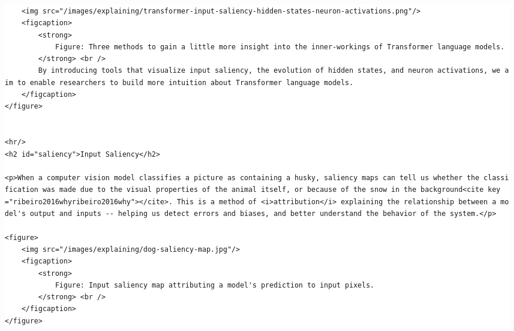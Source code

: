         <img src="/images/explaining/transformer-input-saliency-hidden-states-neuron-activations.png"/>
        <figcaption>
            <strong>
                Figure: Three methods to gain a little more insight into the inner-workings of Transformer language models.
            </strong> <br />
            By introducing tools that visualize input saliency, the evolution of hidden states, and neuron activations, we aim to enable researchers to build more intuition about Transformer language models.
        </figcaption>
    </figure>


    <hr/>
    <h2 id="saliency">Input Saliency</h2>

    <p>When a computer vision model classifies a picture as containing a husky, saliency maps can tell us whether the classification was made due to the visual properties of the animal itself, or because of the snow in the background<cite key="ribeiro2016whyribeiro2016why"></cite>. This is a method of <i>attribution</i> explaining the relationship between a model's output and inputs -- helping us detect errors and biases, and better understand the behavior of the system.</p>

    <figure>
        <img src="/images/explaining/dog-saliency-map.jpg"/>
        <figcaption>
            <strong>
                Figure: Input saliency map attributing a model's prediction to input pixels.
            </strong> <br />
        </figcaption>
    </figure>
